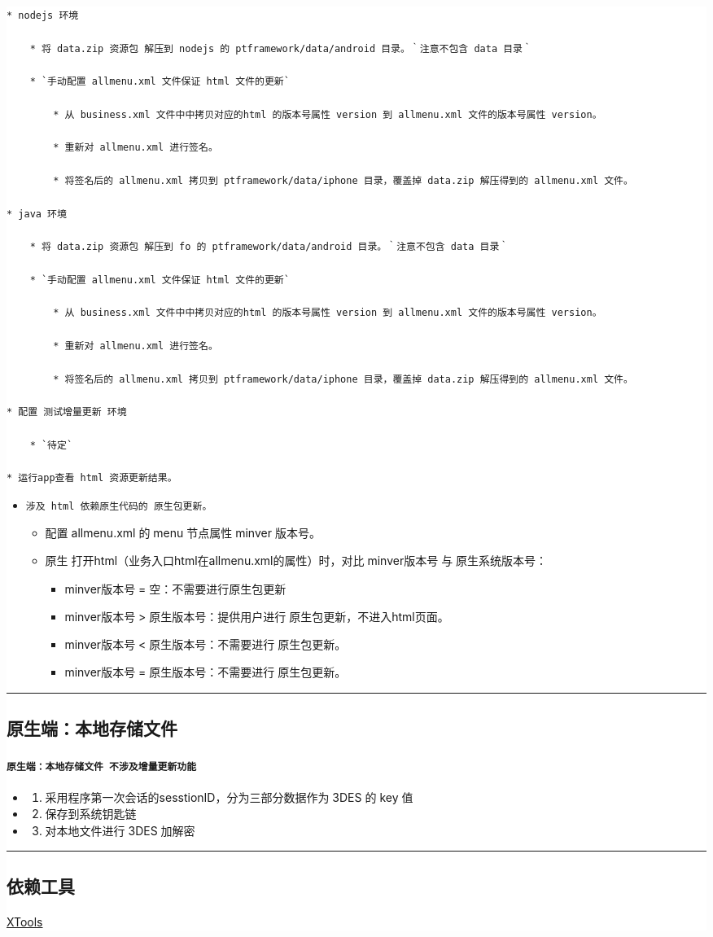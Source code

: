     * nodejs 环境
            
        * 将 data.zip 资源包 解压到 nodejs 的 ptframework/data/android 目录。｀注意不包含 data 目录｀
        
        * `手动配置 allmenu.xml 文件保证 html 文件的更新`
        
            * 从 business.xml 文件中中拷贝对应的html 的版本号属性 version 到 allmenu.xml 文件的版本号属性 version。
            
            * 重新对 allmenu.xml 进行签名。
            
            * 将签名后的 allmenu.xml 拷贝到 ptframework/data/iphone 目录，覆盖掉 data.zip 解压得到的 allmenu.xml 文件。
        
    * java 环境
        
        * 将 data.zip 资源包 解压到 fo 的 ptframework/data/android 目录。｀注意不包含 data 目录｀
        
        * `手动配置 allmenu.xml 文件保证 html 文件的更新`
        
            * 从 business.xml 文件中中拷贝对应的html 的版本号属性 version 到 allmenu.xml 文件的版本号属性 version。
            
            * 重新对 allmenu.xml 进行签名。
            
            * 将签名后的 allmenu.xml 拷贝到 ptframework/data/iphone 目录，覆盖掉 data.zip 解压得到的 allmenu.xml 文件。
    
    * 配置 测试增量更新 环境
    
        * `待定`
    
    * 运行app查看 html 资源更新结果。

* `涉及 html 依赖原生代码的 原生包更新。`
        
    * 配置 allmenu.xml 的 menu 节点属性 minver 版本号。
        
    * 原生 打开html（业务入口html在allmenu.xml的属性）时，对比 minver版本号 与 原生系统版本号：
        
        * minver版本号 = 空：不需要进行原生包更新
        
        * minver版本号 > 原生版本号：提供用户进行 原生包更新，不进入html页面。
        
        * minver版本号 < 原生版本号：不需要进行 原生包更新。
        
        * minver版本号 = 原生版本号：不需要进行 原生包更新。


----
## 原生端：本地存储文件
#### `原生端：本地存储文件 不涉及增量更新功能`

* 1) 采用程序第一次会话的sesstionID，分为三部分数据作为 3DES 的 key 值

* 2) 保存到系统钥匙链

* 3) 对本地文件进行 3DES 加解密

----
## 依赖工具

[XTools][md_xtools]

[md_xtools]: ../pastry-cli/XTools.md
